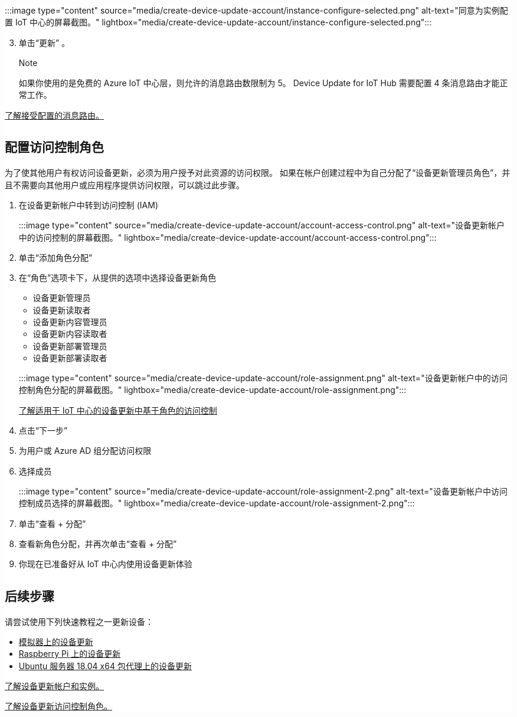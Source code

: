    :::image type="content" source="media/create-device-update-account/instance-configure-selected.png" alt-text="同意为实例配置 IoT 中心的屏幕截图。" lightbox="media/create-device-update-account/instance-configure-selected.png":::

3. 单击“更新”  。

   > [!NOTE] 
   > 如果你使用的是免费的 Azure IoT 中心层，则允许的消息路由数限制为 5。 Device Update for IoT Hub 需要配置 4 条消息路由才能正常工作。 

[了解接受配置的消息路由。](device-update-resources.md) 


## <a name="configure-access-control-roles"></a>配置访问控制角色

为了使其他用户有权访问设备更新，必须为用户授予对此资源的访问权限。 如果在帐户创建过程中为自己分配了“设备更新管理员角色”，并且不需要向其他用户或应用程序提供访问权限，可以跳过此步骤。 

1. 在设备更新帐户中转到访问控制 (IAM)

   :::image type="content" source="media/create-device-update-account/account-access-control.png" alt-text="设备更新帐户中的访问控制的屏幕截图。" lightbox="media/create-device-update-account/account-access-control.png":::

2. 单击“添加角色分配”

3. 在“角色”选项卡下，从提供的选项中选择设备更新角色
     - 设备更新管理员
     - 设备更新读取者
     - 设备更新内容管理员
     - 设备更新内容读取者
     - 设备更新部署管理员
     - 设备更新部署读取者
     
   :::image type="content" source="media/create-device-update-account/role-assignment.png" alt-text="设备更新帐户中的访问控制角色分配的屏幕截图。" lightbox="media/create-device-update-account/role-assignment.png":::
    
    [了解适用于 IoT 中心的设备更新中基于角色的访问控制](device-update-control-access.md) 
    
4. 点击“下一步” 
5. 为用户或 Azure AD 组分配访问权限
6. 选择成员
   
   :::image type="content" source="media/create-device-update-account/role-assignment-2.png" alt-text="设备更新帐户中访问控制成员选择的屏幕截图。" lightbox="media/create-device-update-account/role-assignment-2.png":::

6. 单击“查看 + 分配”
7. 查看新角色分配，并再次单击“查看 + 分配”
8. 你现在已准备好从 IoT 中心内使用设备更新体验

## <a name="next-steps"></a>后续步骤

请尝试使用下列快速教程之一更新设备：

 - [模拟器上的设备更新](device-update-simulator.md)
 - [Raspberry Pi 上的设备更新](device-update-raspberry-pi.md)
 - [Ubuntu 服务器 18.04 x64 包代理上的设备更新](device-update-ubuntu-agent.md)

[了解设备更新帐户和实例。](device-update-resources.md) 

[了解设备更新访问控制角色。](device-update-control-access.md) 


